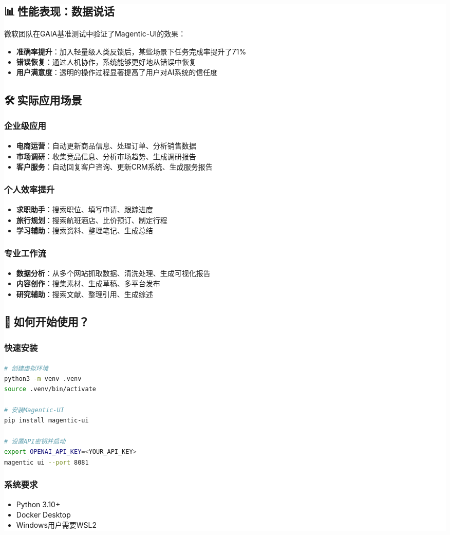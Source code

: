 ## 📊 性能表现：数据说话

微软团队在GAIA基准测试中验证了Magentic-UI的效果：

- **准确率提升**：加入轻量级人类反馈后，某些场景下任务完成率提升了71%
- **错误恢复**：通过人机协作，系统能够更好地从错误中恢复
- **用户满意度**：透明的操作过程显著提高了用户对AI系统的信任度

## 🛠️ 实际应用场景

### 企业级应用

- **电商运营**：自动更新商品信息、处理订单、分析销售数据
- **市场调研**：收集竞品信息、分析市场趋势、生成调研报告
- **客户服务**：自动回复客户咨询、更新CRM系统、生成服务报告

### 个人效率提升

- **求职助手**：搜索职位、填写申请、跟踪进度
- **旅行规划**：搜索航班酒店、比价预订、制定行程
- **学习辅助**：搜索资料、整理笔记、生成总结

### 专业工作流

- **数据分析**：从多个网站抓取数据、清洗处理、生成可视化报告
- **内容创作**：搜集素材、生成草稿、多平台发布
- **研究辅助**：搜索文献、整理引用、生成综述

## 🚀 如何开始使用？

### 快速安装

```bash
# 创建虚拟环境
python3 -m venv .venv
source .venv/bin/activate

# 安装Magentic-UI
pip install magentic-ui

# 设置API密钥并启动
export OPENAI_API_KEY=<YOUR_API_KEY>
magentic ui --port 8081

```

### 系统要求

- Python 3.10+
- Docker Desktop
- Windows用户需要WSL2
